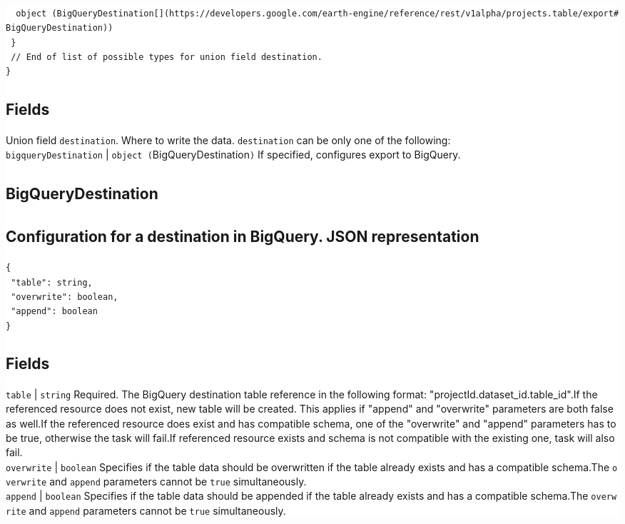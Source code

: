 ```
  object (BigQueryDestination[](https://developers.google.com/earth-engine/reference/rest/v1alpha/projects.table/export#BigQueryDestination))
 }
 // End of list of possible types for union field destination.
}
```
  
Fields  
---  
Union field `destination`. Where to write the data. `destination` can be only one of the following:  
`bigqueryDestination` |  `object (`BigQueryDestination[](https://developers.google.com/earth-engine/reference/rest/v1alpha/projects.table/export#BigQueryDestination)`)` If specified, configures export to BigQuery.  
## BigQueryDestination
Configuration for a destination in BigQuery.
JSON representation  
---  
```
{
 "table": string,
 "overwrite": boolean,
 "append": boolean
}
```
  
Fields  
---  
`table` |  `string` Required. The BigQuery destination table reference in the following format: "projectId.dataset_id.table_id".If the referenced resource does not exist, new table will be created. This applies if "append" and "overwrite" parameters are both false as well.If the referenced resource does exist and has compatible schema, one of the "overwrite" and "append" parameters has to be true, otherwise the task will fail.If referenced resource exists and schema is not compatible with the existing one, task will also fail.  
`overwrite` |  `boolean` Specifies if the table data should be overwritten if the table already exists and has a compatible schema.The `overwrite` and `append` parameters cannot be `true` simultaneously.  
`append` |  `boolean` Specifies if the table data should be appended if the table already exists and has a compatible schema.The `overwrite` and `append` parameters cannot be `true` simultaneously.  
